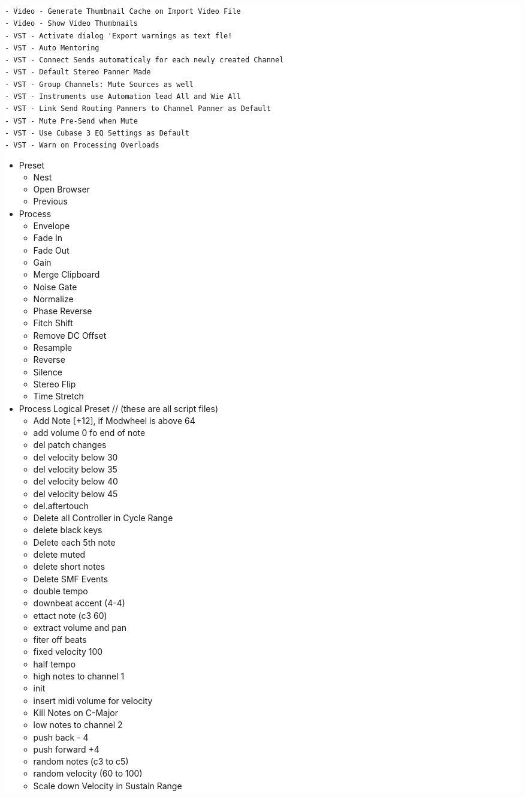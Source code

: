 	- Video - Generate Thumbnail Cache on Import Video File
	- Video - Show Video Thumbnails
	- VST - Activate dialog 'Export warnings as text fle!
	- VST - Auto Mentoring
	- VST - Connect Sends automaticaly for each newly created Channel
	- VST - Default Stereo Panner Made
	- VST - Group Channels: Mute Sources as well
	- VST - Instruments use Automation lead All and Wie All
	- VST - Link Send Routing Panners to Channel Panner as Default
	- VST - Mute Pre-Send when Mute
	- VST - Use Cubase 3 EQ Settings as Default
	- VST - Warn on Processing Overloads
- Preset
	- Nest
	- Open Browser
	- Previous
- Process
	- Envelope
	- Fade In
	- Fade Out
	- Gain
	- Merge Clipboard
	- Noise Gate
	- Normalize
	- Phase Reverse
	- Fitch Shift
	- Remove DC Offset
	- Resample
	- Reverse
	- Silence
	- Stereo Flip
	- Time Stretch
- Process Logical Preset // (these are all script files)
	- Add Note [+12], if Modwheel is above 64
	- add volume 0 fo end of note
	- del patch changes
	- del velocity below 30
	- del velocity below 35
	- del velocity below 40
	- del velocity below 45
	- del.aftertouch
	- Delete all Controller in Cycle Range
	- delete black keys
	- Delete each 5th note
	- delete muted
	- delete short notes
	- Delete SMF Events
	- double tempo
	- downbeat accent (4-4)
	- ettact note (c3 60)
	- extract volume and pan
	- fiter off beats
	- fixed velocity 100
	- half tempo
	- high notes to channel 1
	- init
	- insert midi volume for velocity
	- Kill Notes on C-Major
	- low notes to channel 2
	- push back - 4
	- push forward +4
	- random notes (c3 to c5)
	- random velocity (60 to 100)
	- Scale down Velocity in Sustain Range